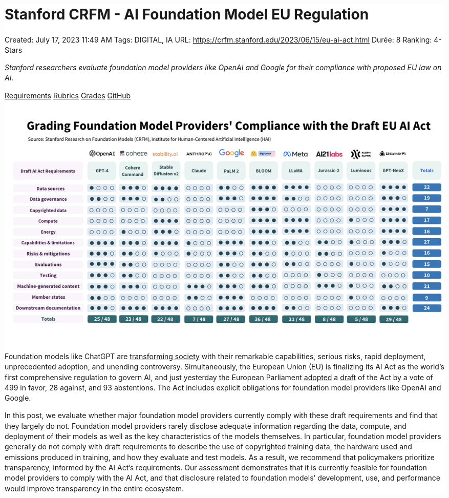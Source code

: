 # Stanford CRFM - AI Foundation Model EU Regulation

Created: July 17, 2023 11:49 AM
Tags: DIGITAL, IA
URL: https://crfm.stanford.edu/2023/06/15/eu-ai-act.html
Durée: 8
Ranking: 4-Stars

*Stanford researchers evaluate foundation model providers like OpenAI and Google for their compliance with proposed EU law on AI.* 

[Requirements](https://github.com/stanford-crfm/TransparencyIndex/blob/main/requirements.md) [Rubrics](https://github.com/stanford-crfm/TransparencyIndex/blob/main/rubrics.md) [Grades](https://github.com/stanford-crfm/TransparencyIndex/tree/main/grades) [GitHub](https://github.com/stanford-crfm/TransparencyIndex)

![Stanford%20CRFM%20-%20AI%20Foundation%20Model%20EU%20Regulation%20bc173dce0e6a4b4cb37aed100560a8f5/results.png](Stanford%20CRFM%20-%20AI%20Foundation%20Model%20EU%20Regulation%20bc173dce0e6a4b4cb37aed100560a8f5/results.png)

Foundation models like ChatGPT are [transforming society](https://hai.stanford.edu/news/ai-spring-four-takeaways-major-releases-foundation-models) with their remarkable capabilities, serious risks, rapid deployment, unprecedented adoption, and unending controversy. Simultaneously, the European Union (EU) is finalizing its AI Act as the world’s first comprehensive regulation to govern AI, and just yesterday the European Parliament [adopted](https://www.europarl.europa.eu/news/en/press-room/20230609IPR96212/meps-ready-to-negotiate-first-ever-rules-for-safe-and-transparent-ai) a [draft](https://www.europarl.europa.eu/doceo/document/TA-9-2023-0236_EN.pdf) of the Act by a vote of 499 in favor, 28 against, and 93 abstentions. The Act includes explicit obligations for foundation model providers like OpenAI and Google.

In this post, we evaluate whether major foundation model providers currently comply with these draft requirements and find that they largely do not. Foundation model providers rarely disclose adequate information regarding the data, compute, and deployment of their models as well as the key characteristics of the models themselves. In particular, foundation model providers generally do not comply with draft requirements to describe the use of copyrighted training data, the hardware used and emissions produced in training, and how they evaluate and test models. As a result, we recommend that policymakers prioritize transparency, informed by the AI Act’s requirements. Our assessment demonstrates that it is currently feasible for foundation model providers to comply with the AI Act, and that disclosure related to foundation models’ development, use, and performance would improve transparency in the entire ecosystem.
